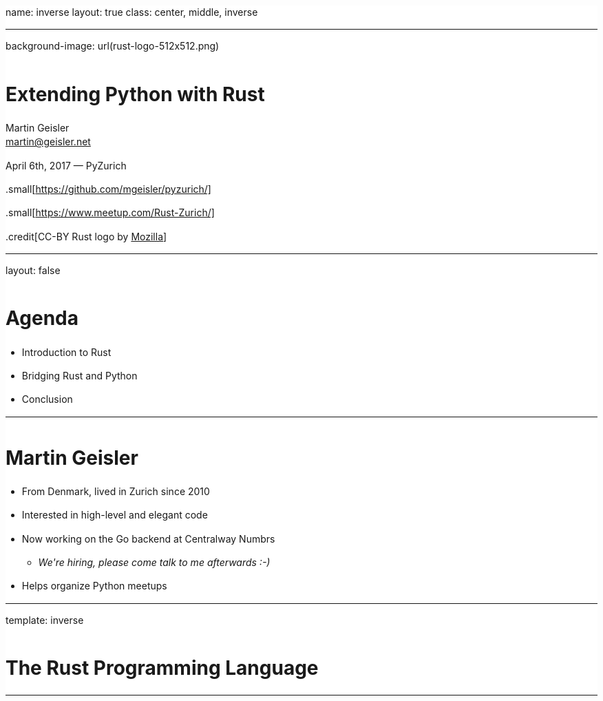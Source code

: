 name: inverse
layout: true
class: center, middle, inverse

---

background-image: url(rust-logo-512x512.png)


# Extending Python with Rust

Martin Geisler  
martin@geisler.net

April 6th, 2017 — PyZurich

.small[https://github.com/mgeisler/pyzurich/]

.small[https://www.meetup.com/Rust-Zurich/]

.credit[CC-BY Rust logo by [Mozilla](https://www.rust-lang.org/legal.html)]

---

layout: false

# Agenda

* Introduction to Rust

* Bridging Rust and Python

* Conclusion

---

# Martin Geisler

* From Denmark, lived in Zurich since 2010

* Interested in high-level and elegant code

* Now working on the Go backend at Centralway Numbrs

  * _We're hiring, please come talk to me afterwards :-)_

* Helps organize Python meetups

---

template: inverse


# The Rust Programming Language

---
